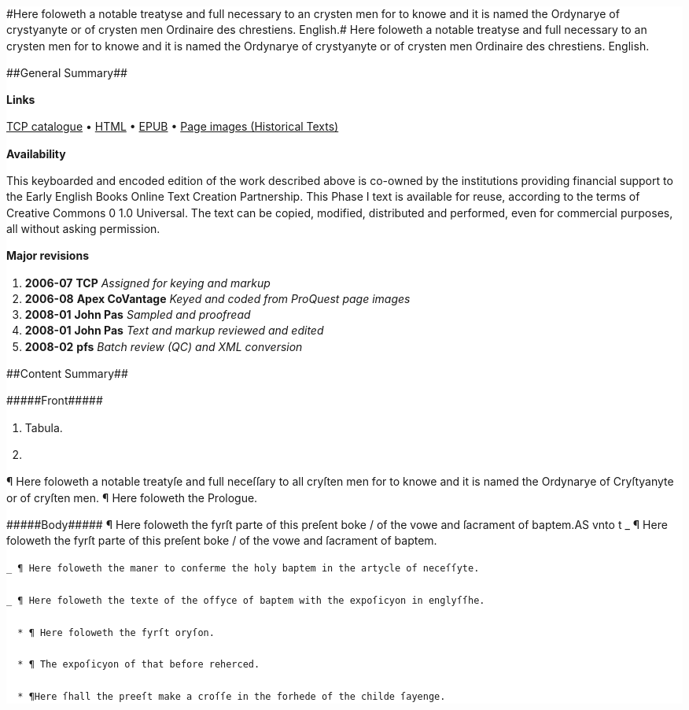 #Here foloweth a notable treatyse and full necessary to an crysten men for to knowe and it is named the Ordynarye of crystyanyte or of crysten men Ordinaire des chrestiens. English.#
Here foloweth a notable treatyse and full necessary to an crysten men for to knowe and it is named the Ordynarye of crystyanyte or of crysten men
Ordinaire des chrestiens. English.

##General Summary##

**Links**

[TCP catalogue](http://www.ota.ox.ac.uk/tcp/)  • 
[HTML](http://tei.it.ox.ac.uk/tcp/Texts-HTML/free/A18/A18687.html)  • 
[EPUB](http://tei.it.ox.ac.uk/tcp/Texts-EPUB/free/A18/A18687.epub) • 
[Page images (Historical Texts)](https://data.historicaltexts.jisc.ac.uk/view?pubId=eebo-99844708e&pageId=eebo-99844708e-9543-1)

**Availability**

This keyboarded and encoded edition of the
	       work described above is co-owned by the institutions
	       providing financial support to the Early English Books
	       Online Text Creation Partnership. This Phase I text is
	       available for reuse, according to the terms of Creative
	       Commons 0 1.0 Universal. The text can be copied,
	       modified, distributed and performed, even for
	       commercial purposes, all without asking permission.

**Major revisions**

1. __2006-07__ __TCP__ *Assigned for keying and markup*
1. __2006-08__ __Apex CoVantage__ *Keyed and coded from ProQuest page images*
1. __2008-01__ __John Pas__ *Sampled and proofread*
1. __2008-01__ __John Pas__ *Text and markup reviewed and edited*
1. __2008-02__ __pfs__ *Batch review (QC) and XML conversion*

##Content Summary##

#####Front#####

1. Tabula.

1. 
¶ Here foloweth a notable treatyſe and full neceſſary to all cryſten men for to knowe and it is named the Ordynarye of Cryſtyanyte or of cryſten men. ¶ Here foloweth the Prologue.

#####Body#####
¶ Here foloweth the fyrſt parte of this preſent boke / of the vowe and ſacrament of baptem.AS vnto t
    _ ¶ Here foloweth the fyrſt parte of this preſent boke / of the vowe and ſacrament of baptem.

    _ ¶ Here foloweth the maner to conferme the holy baptem in the artycle of neceſſyte.

    _ ¶ Here foloweth the texte of the offyce of baptem with the expoſicyon in englyſſhe.

      * ¶ Here foloweth the fyrſt oryſon.

      * ¶ The expoſicyon of that before reherced.

      * ¶Here ſhall the preeſt make a croſſe in the forhede of the childe ſayenge.
